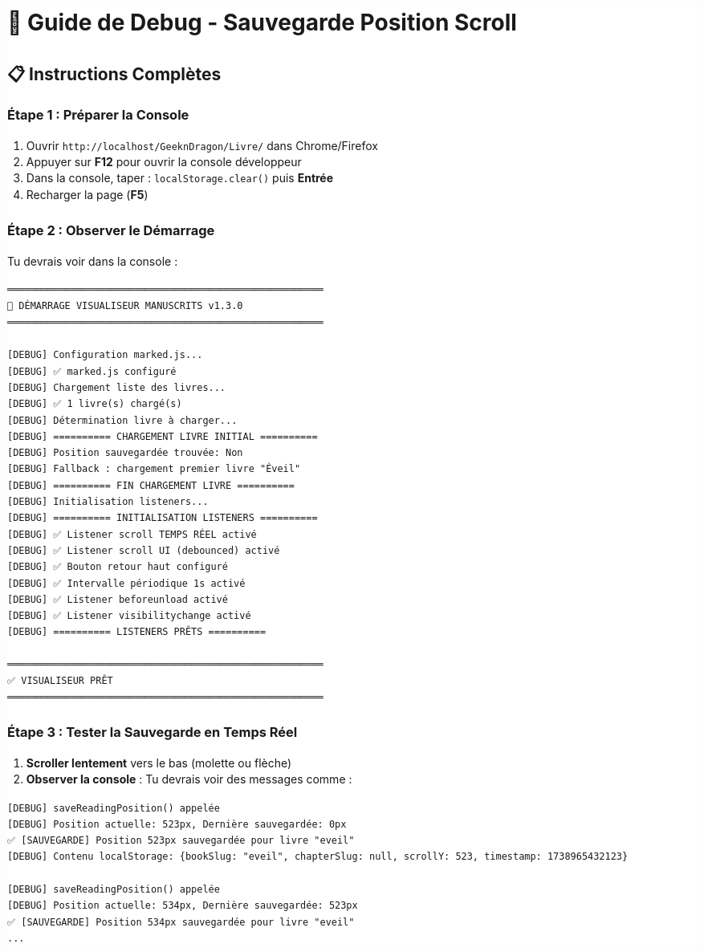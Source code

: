 # 🐛 Guide de Debug - Sauvegarde Position Scroll

## 📋 Instructions Complètes

### Étape 1 : Préparer la Console

1. Ouvrir `http://localhost/GeeknDragon/Livre/` dans Chrome/Firefox
2. Appuyer sur **F12** pour ouvrir la console développeur
3. Dans la console, taper : `localStorage.clear()` puis **Entrée**
4. Recharger la page (**F5**)

### Étape 2 : Observer le Démarrage

Tu devrais voir dans la console :

```
═══════════════════════════════════════════════════════
🚀 DÉMARRAGE VISUALISEUR MANUSCRITS v1.3.0
═══════════════════════════════════════════════════════

[DEBUG] Configuration marked.js...
[DEBUG] ✅ marked.js configuré
[DEBUG] Chargement liste des livres...
[DEBUG] ✅ 1 livre(s) chargé(s)
[DEBUG] Détermination livre à charger...
[DEBUG] ========== CHARGEMENT LIVRE INITIAL ==========
[DEBUG] Position sauvegardée trouvée: Non
[DEBUG] Fallback : chargement premier livre "Éveil"
[DEBUG] ========== FIN CHARGEMENT LIVRE ==========
[DEBUG] Initialisation listeners...
[DEBUG] ========== INITIALISATION LISTENERS ==========
[DEBUG] ✅ Listener scroll TEMPS RÉEL activé
[DEBUG] ✅ Listener scroll UI (debounced) activé
[DEBUG] ✅ Bouton retour haut configuré
[DEBUG] ✅ Intervalle périodique 1s activé
[DEBUG] ✅ Listener beforeunload activé
[DEBUG] ✅ Listener visibilitychange activé
[DEBUG] ========== LISTENERS PRÊTS ==========

═══════════════════════════════════════════════════════
✅ VISUALISEUR PRÊT
═══════════════════════════════════════════════════════
```

### Étape 3 : Tester la Sauvegarde en Temps Réel

1. **Scroller lentement** vers le bas (molette ou flèche)
2. **Observer la console** : Tu devrais voir des messages comme :

```
[DEBUG] saveReadingPosition() appelée
[DEBUG] Position actuelle: 523px, Dernière sauvegardée: 0px
✅ [SAUVEGARDE] Position 523px sauvegardée pour livre "eveil"
[DEBUG] Contenu localStorage: {bookSlug: "eveil", chapterSlug: null, scrollY: 523, timestamp: 1738965432123}

[DEBUG] saveReadingPosition() appelée
[DEBUG] Position actuelle: 534px, Dernière sauvegardée: 523px
✅ [SAUVEGARDE] Position 534px sauvegardée pour livre "eveil"
...
```
